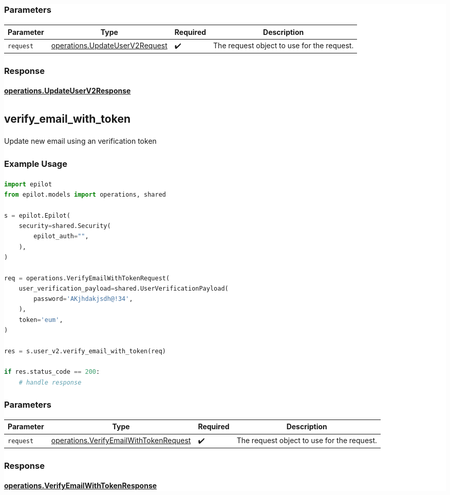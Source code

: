 ```python
```

### Parameters

| Parameter                                                                        | Type                                                                             | Required                                                                         | Description                                                                      |
| -------------------------------------------------------------------------------- | -------------------------------------------------------------------------------- | -------------------------------------------------------------------------------- | -------------------------------------------------------------------------------- |
| `request`                                                                        | [operations.UpdateUserV2Request](../../models/operations/updateuserv2request.md) | :heavy_check_mark:                                                               | The request object to use for the request.                                       |


### Response

**[operations.UpdateUserV2Response](../../models/operations/updateuserv2response.md)**


## verify_email_with_token

Update new email using an verification token

### Example Usage

```python
import epilot
from epilot.models import operations, shared

s = epilot.Epilot(
    security=shared.Security(
        epilot_auth="",
    ),
)

req = operations.VerifyEmailWithTokenRequest(
    user_verification_payload=shared.UserVerificationPayload(
        password='AKjhdakjsdh@!34',
    ),
    token='eum',
)

res = s.user_v2.verify_email_with_token(req)

if res.status_code == 200:
    # handle response
```

### Parameters

| Parameter                                                                                        | Type                                                                                             | Required                                                                                         | Description                                                                                      |
| ------------------------------------------------------------------------------------------------ | ------------------------------------------------------------------------------------------------ | ------------------------------------------------------------------------------------------------ | ------------------------------------------------------------------------------------------------ |
| `request`                                                                                        | [operations.VerifyEmailWithTokenRequest](../../models/operations/verifyemailwithtokenrequest.md) | :heavy_check_mark:                                                                               | The request object to use for the request.                                                       |


### Response

**[operations.VerifyEmailWithTokenResponse](../../models/operations/verifyemailwithtokenresponse.md)**


